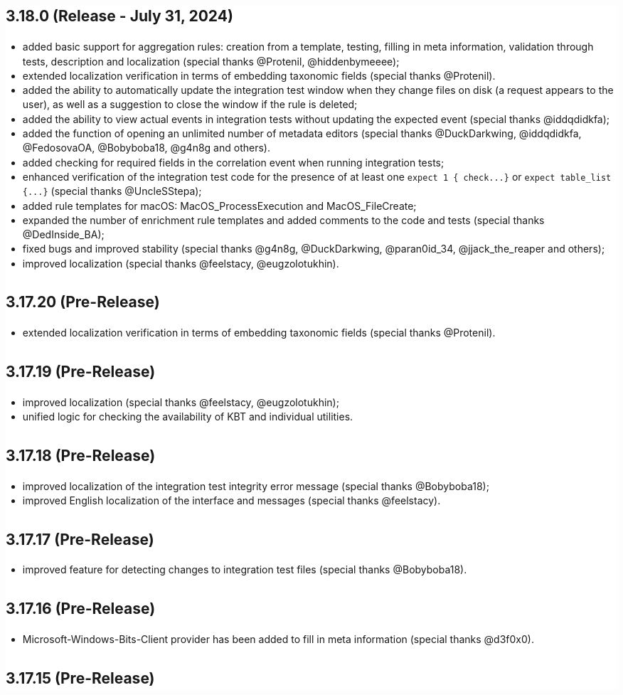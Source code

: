 ## 3.18.0 (Release - July 31, 2024)

- added basic support for aggregation rules: creation from a template, testing, filling in meta information, validation through tests, description and localization (special thanks @Protenil, @hiddenbymeeee);
- extended localization verification in terms of embedding taxonomic fields (special thanks @Protenil).
- added the ability to automatically update the integration test window when they change files on disk (a request appears to the user), as well as a suggestion to close the window if the rule is deleted;
- added the ability to view actual events in integration tests without updating the expected event (special thanks @iddqdidkfa);
- added the function of opening an unlimited number of metadata editors (special thanks @DuckDarkwing, @iddqdidkfa, @FedosovaOA, @Bobyboba18, @g4n8g and others).
- added checking for required fields in the correlation event when running integration tests;
- enhanced verification of the integration test code for the presence of at least one `expect 1 { check...}` or `expect table_list {...}` (special thanks @UncleSStepa);
- added rule templates for macOS: MacOS_ProcessExecution and MacOS_FileCreate;
- expanded the number of enrichment rule templates and added comments to the code and tests (special thanks @DedInside_BA);
- fixed bugs and improved stability (special thanks @g4n8g, @DuckDarkwing, @paran0id_34, @jjack_the_reaper and others);
- improved localization (special thanks @feelstacy, @eugzolotukhin).

## 3.17.20 (Pre-Release)

- extended localization verification in terms of embedding taxonomic fields (special thanks @Protenil).

## 3.17.19 (Pre-Release)

- improved localization (special thanks @feelstacy, @eugzolotukhin);
- unified logic for checking the availability of KBT and individual utilities.

## 3.17.18 (Pre-Release)

- improved localization of the integration test integrity error message (special thanks @Bobyboba18);
- improved English localization of the interface and messages (special thanks @feelstacy).

## 3.17.17 (Pre-Release)

- improved feature for detecting changes to integration test files (special thanks @Bobyboba18).

## 3.17.16 (Pre-Release)

- Microsoft-Windows-Bits-Client provider has been added to fill in meta information (special thanks @d3f0x0).

## 3.17.15 (Pre-Release)
